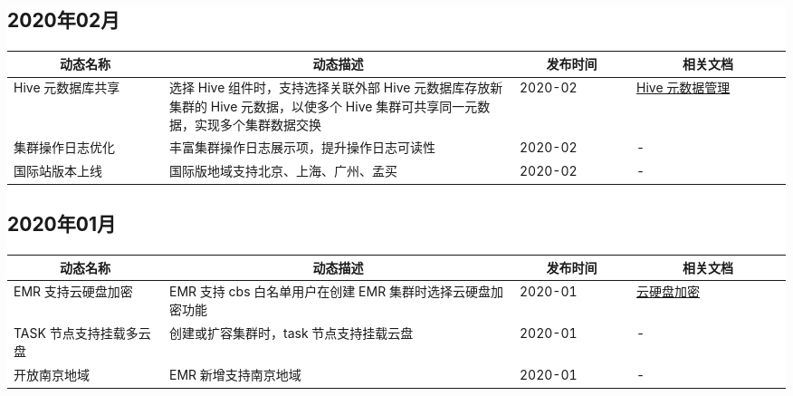 ## 2020年02月
<table>
<thead>
<tr>
<th width=20%>动态名称</th>
<th width=45%>动态描述</th>
<th width=15%>发布时间</th>
<th width=20%>相关文档</th>
</tr>
</thead>
<tbody><tr>
<td>Hive 元数据库共享</td>
<td>选择 Hive 组件时，支持选择关联外部 Hive 元数据库存放新集群的 Hive 元数据，以使多个 Hive 集群可共享同一元数据，实现多个集群数据交换</td><td>2020-02</td>
<td><a href="https://cloud.tencent.com/document/product/589/41518" target="_blank">Hive 元数据管理</a></td>
</tr>
<tr>
<td>集群操作日志优化</td>
<td>丰富集群操作日志展示项，提升操作日志可读性</td><td>2020-02</td>
<td>-</td>
</tr>
<tr>
<td>国际站版本上线</td>
<td>国际版地域支持北京、上海、广州、孟买</td><td>2020-02</td>
<td>-</td>
</tr>
</tbody></table>

## 2020年01月
<table>
<thead>
<tr>
<th width=20%>动态名称</th>
<th width=45%>动态描述</th>
<th width=15%>发布时间</th>
<th width=20%>相关文档</th>
</tr>
</thead>
<tbody><tr>
<td>EMR 支持云硬盘加密</td>
<td>EMR 支持 cbs 白名单用户在创建 EMR 集群时选择云硬盘加密功能</td><td>2020-01</td>
<td><a href="https://cloud.tencent.com/document/product/362/38946" target="_blank">云硬盘加密</a></td>
</tr>
<tr>
<td>TASK 节点支持挂载多云盘</td>
<td>创建或扩容集群时，task 节点支持挂载云盘</td><td>2020-01</td>
<td>-</td>
</tr>
<tr>
<td>开放南京地域</td>
<td>EMR 新增支持南京地域</td><td>2020-01</td>
<td>-</td>
</tr>
</tbody></table>
